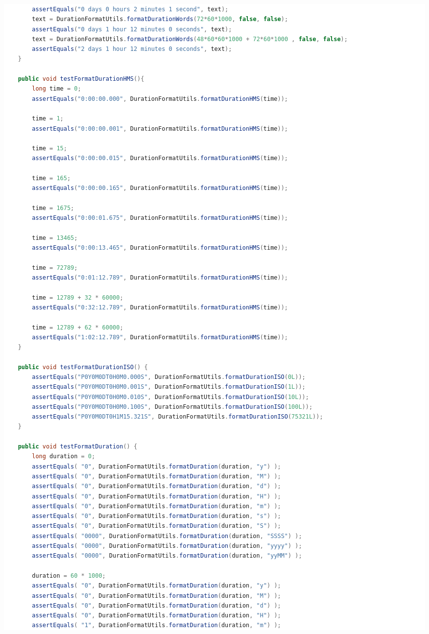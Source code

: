 ```java
        assertEquals("0 days 0 hours 2 minutes 1 second", text);
        text = DurationFormatUtils.formatDurationWords(72*60*1000, false, false);
        assertEquals("0 days 1 hour 12 minutes 0 seconds", text);
        text = DurationFormatUtils.formatDurationWords(48*60*60*1000 + 72*60*1000 , false, false);
        assertEquals("2 days 1 hour 12 minutes 0 seconds", text);
    }

    public void testFormatDurationHMS(){
        long time = 0;
        assertEquals("0:00:00.000", DurationFormatUtils.formatDurationHMS(time));
        
        time = 1;
        assertEquals("0:00:00.001", DurationFormatUtils.formatDurationHMS(time));
        
        time = 15;
        assertEquals("0:00:00.015", DurationFormatUtils.formatDurationHMS(time));
        
        time = 165;
        assertEquals("0:00:00.165", DurationFormatUtils.formatDurationHMS(time));
        
        time = 1675;
        assertEquals("0:00:01.675", DurationFormatUtils.formatDurationHMS(time));
        
        time = 13465;
        assertEquals("0:00:13.465", DurationFormatUtils.formatDurationHMS(time));
        
        time = 72789;
        assertEquals("0:01:12.789", DurationFormatUtils.formatDurationHMS(time));
        
        time = 12789 + 32 * 60000;
        assertEquals("0:32:12.789", DurationFormatUtils.formatDurationHMS(time));
        
        time = 12789 + 62 * 60000;
        assertEquals("1:02:12.789", DurationFormatUtils.formatDurationHMS(time));
    }

    public void testFormatDurationISO() {
        assertEquals("P0Y0M0DT0H0M0.000S", DurationFormatUtils.formatDurationISO(0L));
        assertEquals("P0Y0M0DT0H0M0.001S", DurationFormatUtils.formatDurationISO(1L));
        assertEquals("P0Y0M0DT0H0M0.010S", DurationFormatUtils.formatDurationISO(10L));
        assertEquals("P0Y0M0DT0H0M0.100S", DurationFormatUtils.formatDurationISO(100L));
        assertEquals("P0Y0M0DT0H1M15.321S", DurationFormatUtils.formatDurationISO(75321L));
    }

    public void testFormatDuration() {
        long duration = 0;
        assertEquals( "0", DurationFormatUtils.formatDuration(duration, "y") );
        assertEquals( "0", DurationFormatUtils.formatDuration(duration, "M") );
        assertEquals( "0", DurationFormatUtils.formatDuration(duration, "d") );
        assertEquals( "0", DurationFormatUtils.formatDuration(duration, "H") );
        assertEquals( "0", DurationFormatUtils.formatDuration(duration, "m") );
        assertEquals( "0", DurationFormatUtils.formatDuration(duration, "s") );
        assertEquals( "0", DurationFormatUtils.formatDuration(duration, "S") );
        assertEquals( "0000", DurationFormatUtils.formatDuration(duration, "SSSS") );
        assertEquals( "0000", DurationFormatUtils.formatDuration(duration, "yyyy") );
        assertEquals( "0000", DurationFormatUtils.formatDuration(duration, "yyMM") );

        duration = 60 * 1000;
        assertEquals( "0", DurationFormatUtils.formatDuration(duration, "y") );
        assertEquals( "0", DurationFormatUtils.formatDuration(duration, "M") );
        assertEquals( "0", DurationFormatUtils.formatDuration(duration, "d") );
        assertEquals( "0", DurationFormatUtils.formatDuration(duration, "H") );
        assertEquals( "1", DurationFormatUtils.formatDuration(duration, "m") );
```
